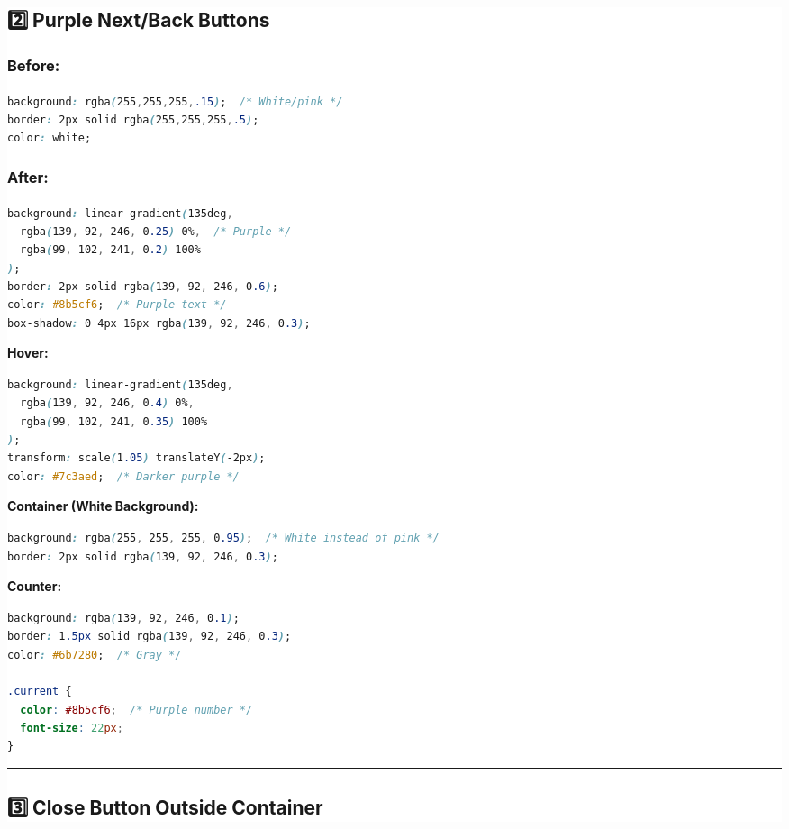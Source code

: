 
## 2️⃣ Purple Next/Back Buttons

### Before:
```css
background: rgba(255,255,255,.15);  /* White/pink */
border: 2px solid rgba(255,255,255,.5);
color: white;
```

### After:
```css
background: linear-gradient(135deg, 
  rgba(139, 92, 246, 0.25) 0%,  /* Purple */
  rgba(99, 102, 241, 0.2) 100%
);
border: 2px solid rgba(139, 92, 246, 0.6);
color: #8b5cf6;  /* Purple text */
box-shadow: 0 4px 16px rgba(139, 92, 246, 0.3);
```

**Hover:**
```css
background: linear-gradient(135deg, 
  rgba(139, 92, 246, 0.4) 0%,
  rgba(99, 102, 241, 0.35) 100%
);
transform: scale(1.05) translateY(-2px);
color: #7c3aed;  /* Darker purple */
```

**Container (White Background):**
```css
background: rgba(255, 255, 255, 0.95);  /* White instead of pink */
border: 2px solid rgba(139, 92, 246, 0.3);
```

**Counter:**
```css
background: rgba(139, 92, 246, 0.1);
border: 1.5px solid rgba(139, 92, 246, 0.3);
color: #6b7280;  /* Gray */

.current {
  color: #8b5cf6;  /* Purple number */
  font-size: 22px;
}
```

---

## 3️⃣ Close Button Outside Container
